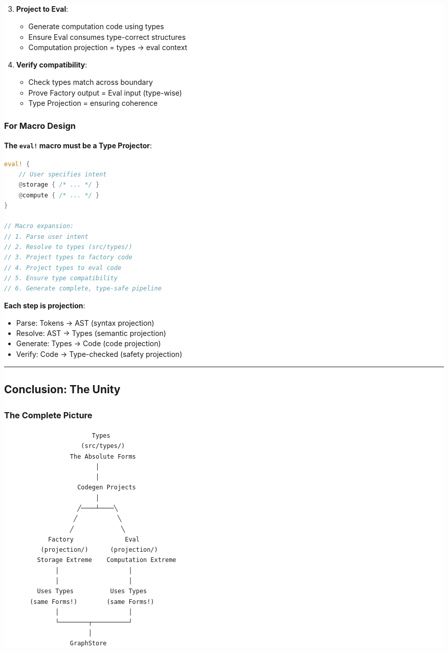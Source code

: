 3. **Project to Eval**:

   - Generate computation code using types
   - Ensure Eval consumes type-correct structures
   - Computation projection = types → eval context

4. **Verify compatibility**:
   - Check types match across boundary
   - Prove Factory output = Eval input (type-wise)
   - Type Projection = ensuring coherence

### For Macro Design

**The `eval!` macro must be a Type Projector**:

```rust
eval! {
    // User specifies intent
    @storage { /* ... */ }
    @compute { /* ... */ }
}

// Macro expansion:
// 1. Parse user intent
// 2. Resolve to types (src/types/)
// 3. Project types to factory code
// 4. Project types to eval code
// 5. Ensure type compatibility
// 6. Generate complete, type-safe pipeline
```

**Each step is projection**:

- Parse: Tokens → AST (syntax projection)
- Resolve: AST → Types (semantic projection)
- Generate: Types → Code (code projection)
- Verify: Code → Type-checked (safety projection)

---

## Conclusion: The Unity

### The Complete Picture

```
                        Types
                     (src/types/)
                  The Absolute Forms
                         │
                         │
                    Codegen Projects
                         │
                    ╱────┴────╲
                   ╱           ╲
                  ╱             ╲
            Factory              Eval
          (projection/)      (projection/)
         Storage Extreme    Computation Extreme
              │                   │
              │                   │
         Uses Types          Uses Types
       (same Forms!)        (same Forms!)
              │                   │
              └────────┬──────────┘
                       │
                  GraphStore
```